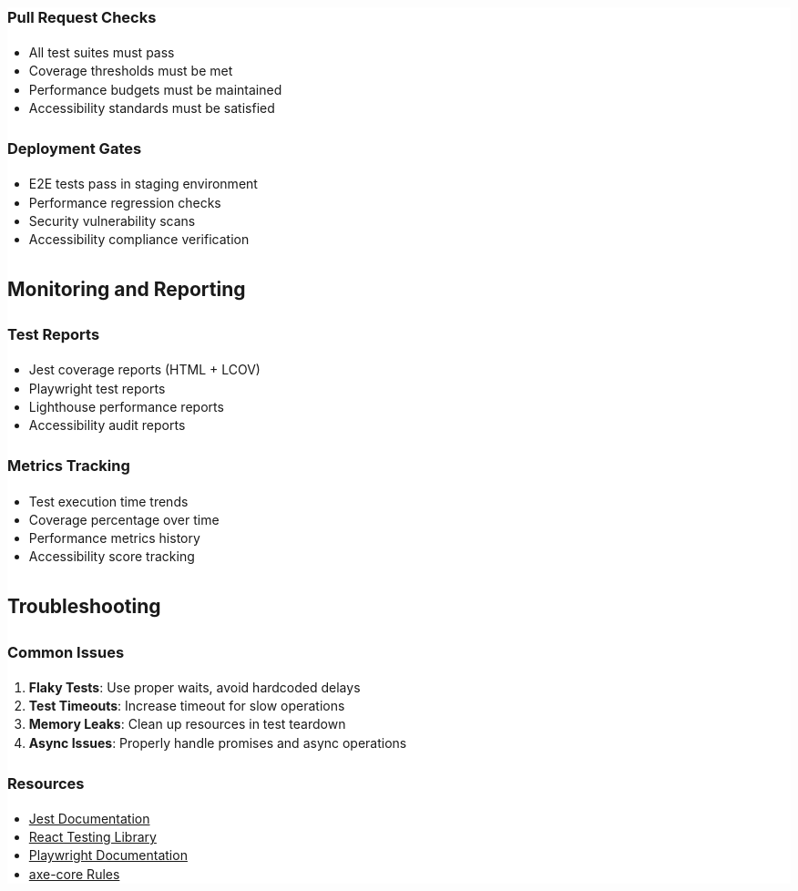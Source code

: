 ### Pull Request Checks
- All test suites must pass
- Coverage thresholds must be met
- Performance budgets must be maintained
- Accessibility standards must be satisfied

### Deployment Gates
- E2E tests pass in staging environment
- Performance regression checks
- Security vulnerability scans
- Accessibility compliance verification

## Monitoring and Reporting

### Test Reports
- Jest coverage reports (HTML + LCOV)
- Playwright test reports
- Lighthouse performance reports
- Accessibility audit reports

### Metrics Tracking
- Test execution time trends
- Coverage percentage over time
- Performance metrics history
- Accessibility score tracking

## Troubleshooting

### Common Issues
1. **Flaky Tests**: Use proper waits, avoid hardcoded delays
2. **Test Timeouts**: Increase timeout for slow operations
3. **Memory Leaks**: Clean up resources in test teardown
4. **Async Issues**: Properly handle promises and async operations

### Resources
- [Jest Documentation](https://jestjs.io/docs/getting-started)
- [React Testing Library](https://testing-library.com/docs/react-testing-library/intro/)
- [Playwright Documentation](https://playwright.dev/docs/intro)
- [axe-core Rules](https://github.com/dequelabs/axe-core/blob/develop/doc/rule-descriptions.md)